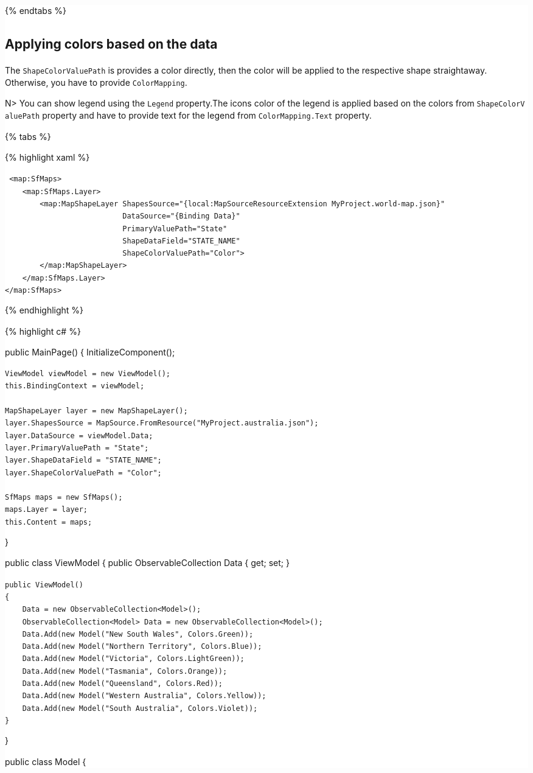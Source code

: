 {% endtabs %}

## Applying colors based on the data

The `ShapeColorValuePath` is provides a color directly, then the color will be applied to the respective shape straightaway. Otherwise, you have to provide `ColorMapping`.

N> You can show legend using the `Legend` property.The icons color of the legend is applied based on the colors from `ShapeColorValuePath` property and have to provide text for the legend from `ColorMapping.Text` property. 

{% tabs %}

{% highlight xaml %}

     <map:SfMaps>
        <map:SfMaps.Layer>
            <map:MapShapeLayer ShapesSource="{local:MapSourceResourceExtension MyProject.world-map.json}"
							   DataSource="{Binding Data}"       
							   PrimaryValuePath="State" 
							   ShapeDataField="STATE_NAME" 
							   ShapeColorValuePath="Color">
            </map:MapShapeLayer>
        </map:SfMaps.Layer>
    </map:SfMaps>

{% endhighlight %}

{% highlight c# %}

public MainPage()
{
    InitializeComponent();
	
    ViewModel viewModel = new ViewModel();
    this.BindingContext = viewModel;
	
    MapShapeLayer layer = new MapShapeLayer();
    layer.ShapesSource = MapSource.FromResource("MyProject.australia.json");
    layer.DataSource = viewModel.Data;
    layer.PrimaryValuePath = "State";
    layer.ShapeDataField = "STATE_NAME";
    layer.ShapeColorValuePath = "Color";

    SfMaps maps = new SfMaps();
    maps.Layer = layer;
    this.Content = maps;
}

public class ViewModel
{
    public ObservableCollection<Model> Data { get; set; }
	
    public ViewModel()
    {
        Data = new ObservableCollection<Model>();
        ObservableCollection<Model> Data = new ObservableCollection<Model>();
        Data.Add(new Model("New South Wales", Colors.Green));
        Data.Add(new Model("Northern Territory", Colors.Blue));
        Data.Add(new Model("Victoria", Colors.LightGreen));
        Data.Add(new Model("Tasmania", Colors.Orange));
        Data.Add(new Model("Queensland", Colors.Red));
        Data.Add(new Model("Western Australia", Colors.Yellow));
        Data.Add(new Model("South Australia", Colors.Violet));
    }
}

public class Model
{